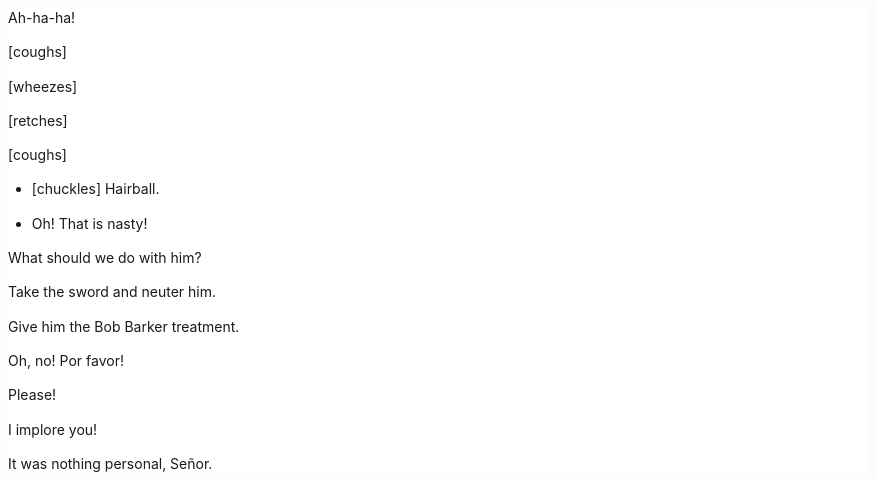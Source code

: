 
Ah-ha-ha!



   

                   

[coughs]



   

                   

[wheezes]



   

                   

[retches]



   

                   

[coughs]



   

                   

- [chuckles] Hairball.

- Oh! That is nasty!



   

                   

What should we do with him?



   

                   

Take the sword and neuter him.

Give him the Bob Barker treatment.



   

                   

Oh, no! Por favor!

Please!



   

                   

I implore you!

It was nothing personal, Señor.
